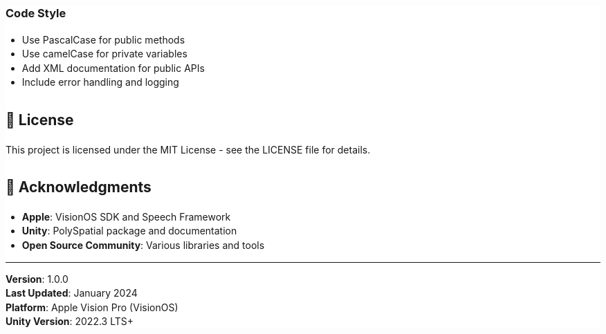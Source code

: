 ### Code Style
- Use PascalCase for public methods
- Use camelCase for private variables
- Add XML documentation for public APIs
- Include error handling and logging

## 📄 License

This project is licensed under the MIT License - see the LICENSE file for details.

## 🙏 Acknowledgments

- **Apple**: VisionOS SDK and Speech Framework
- **Unity**: PolySpatial package and documentation
- **Open Source Community**: Various libraries and tools

---

**Version**: 1.0.0  
**Last Updated**: January 2024  
**Platform**: Apple Vision Pro (VisionOS)  
**Unity Version**: 2022.3 LTS+
